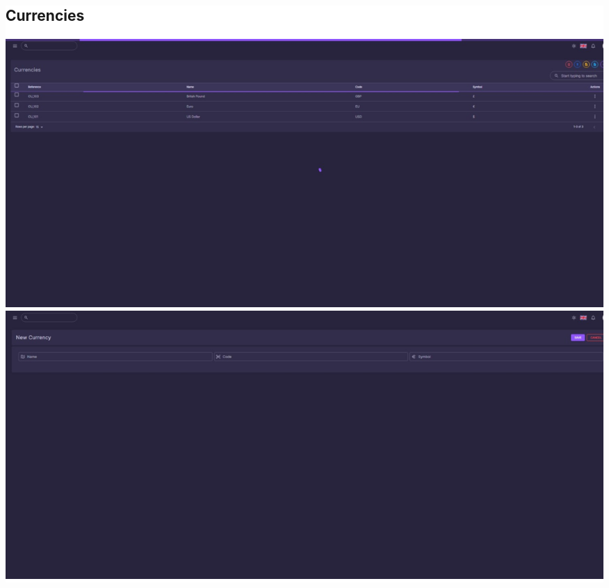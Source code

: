 ## Currencies
![CRM Laravel & Vue 2](/img/portfolio/crm-laravel-vue2/currencies_list.jpeg "CRM Laravel & Vue 2")
![CRM Laravel & Vue 2](/img/portfolio/crm-laravel-vue2/create_currency.jpeg "CRM Laravel & Vue 2")